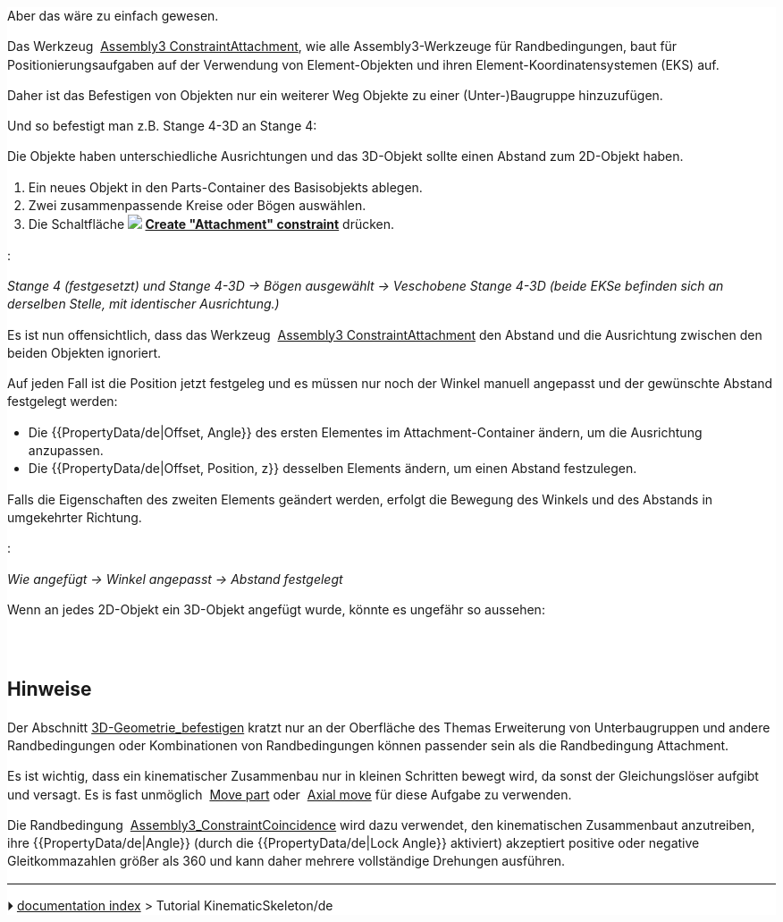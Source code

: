 Aber das wäre zu einfach gewesen.

Das Werkzeug <img alt="" src=images/Assembly_ConstraintAttachment.svg‎‎  style="width:16px;"> [Assembly3 ConstraintAttachment](Assembly3_ConstraintAttachment/de.md), wie alle Assembly3-Werkzeuge für Randbedingungen, baut für Positionierungsaufgaben auf der Verwendung von Element-Objekten und ihren Element-Koordinatensystemen (EKS) auf.

Daher ist das Befestigen von Objekten nur ein weiterer Weg Objekte zu einer (Unter-)Baugruppe hinzuzufügen.

Und so befestigt man z.B. Stange 4-3D an Stange 4:

Die Objekte haben unterschiedliche Ausrichtungen und das 3D-Objekt sollte einen Abstand zum 2D-Objekt haben.

1.  Ein neues Objekt in den Parts-Container des Basisobjekts ablegen.
2.  Zwei zusammenpassende Kreise oder Bögen auswählen.
3.  Die Schaltfläche **<img src="images/Assembly_ConstraintAttachment.svg‎‎" width=16px> [Create "Attachment" constraint](Assembly3_ConstraintAttachment/de.md)** drücken.

:   <img alt="" src=images/Assembly3_SketchSkeleton-28.png  style="width:200px;"> <img alt="" src=images/Button_right.svg  style="width:16px;"> <img alt="" src=images/Assembly3_SketchSkeleton-29.png  style="width:200px;"> <img alt="" src=images/Button_right.svg  style="width:16px;"> <img alt="" src=images/Assembly3_SketchSkeleton-30.png  style="width:200px;">



*Stange 4 (festgesetzt) und Stange 4-3D → Bögen ausgewählt → Veschobene Stange 4-3D (beide EKSe befinden sich an derselben Stelle, mit identischer Ausrichtung.)*

Es ist nun offensichtlich, dass das Werkzeug <img alt="" src=images/Assembly_ConstraintAttachment.svg‎‎  style="width:16px;"> [Assembly3 ConstraintAttachment](Assembly3_ConstraintAttachment.md) den Abstand und die Ausrichtung zwischen den beiden Objekten ignoriert.

Auf jeden Fall ist die Position jetzt festgeleg und es müssen nur noch der Winkel manuell angepasst und der gewünschte Abstand festgelegt werden:

-   Die {{PropertyData/de|Offset, Angle}} des ersten Elementes im Attachment-Container ändern, um die Ausrichtung anzupassen.
-   Die {{PropertyData/de|Offset, Position, z}} desselben Elements ändern, um einen Abstand festzulegen.

Falls die Eigenschaften des zweiten Elements geändert werden, erfolgt die Bewegung des Winkels und des Abstands in umgekehrter Richtung.

:   <img alt="" src=images/Assembly3_SketchSkeleton-30.png  style="width:200px;"> <img alt="" src=images/Button_right.svg  style="width:16px;"> <img alt="" src=images/Assembly3_SketchSkeleton-31.png  style="width:200px;"> <img alt="" src=images/Button_right.svg  style="width:16px;"> <img alt="" src=images/Assembly3_SketchSkeleton-32.png  style="width:200px;">



*Wie angefügt → Winkel angepasst → Abstand festgelegt*

Wenn an jedes 2D-Objekt ein 3D-Objekt angefügt wurde, könnte es ungefähr so aussehen:

<img alt="" src=images/Assembly3_SketchSkeleton-33.gif  style="width:500px;">

## Hinweise

Der Abschnitt [3D-Geometrie_befestigen](#3D-Geometrie_befestigen.md) kratzt nur an der Oberfläche des Themas Erweiterung von Unterbaugruppen und andere Randbedingungen oder Kombinationen von Randbedingungen können passender sein als die Randbedingung Attachment.

Es ist wichtig, dass ein kinematischer Zusammenbau nur in kleinen Schritten bewegt wird, da sonst der Gleichungslöser aufgibt und versagt. Es is fast unmöglich <img alt="" src=images/Assembly_Move.svg‎‎  style="width:16px;"> [Move part](Assembly3_MovePart/de.md) oder <img alt="" src=images/Assembly_AxialMove.svg‎‎  style="width:16px;"> [Axial move](Assembly3_AxialMove/de.md) für diese Aufgabe zu verwenden.

Die Randbedingung <img alt="" src=images/Assembly_ConstraintCoincidence.svg‎‎  style="width:16px;"> [Assembly3_ConstraintCoincidence](Assembly3_ConstraintCoincidence/de.md) wird dazu verwendet, den kinematischen Zusammenbaut anzutreiben, ihre {{PropertyData/de|Angle}} (durch die {{PropertyData/de|Lock Angle}} aktiviert) akzeptiert positive oder negative Gleitkommazahlen größer als 360 und kann daher mehrere vollständige Drehungen ausführen.



---
⏵ [documentation index](../README.md) > Tutorial KinematicSkeleton/de
